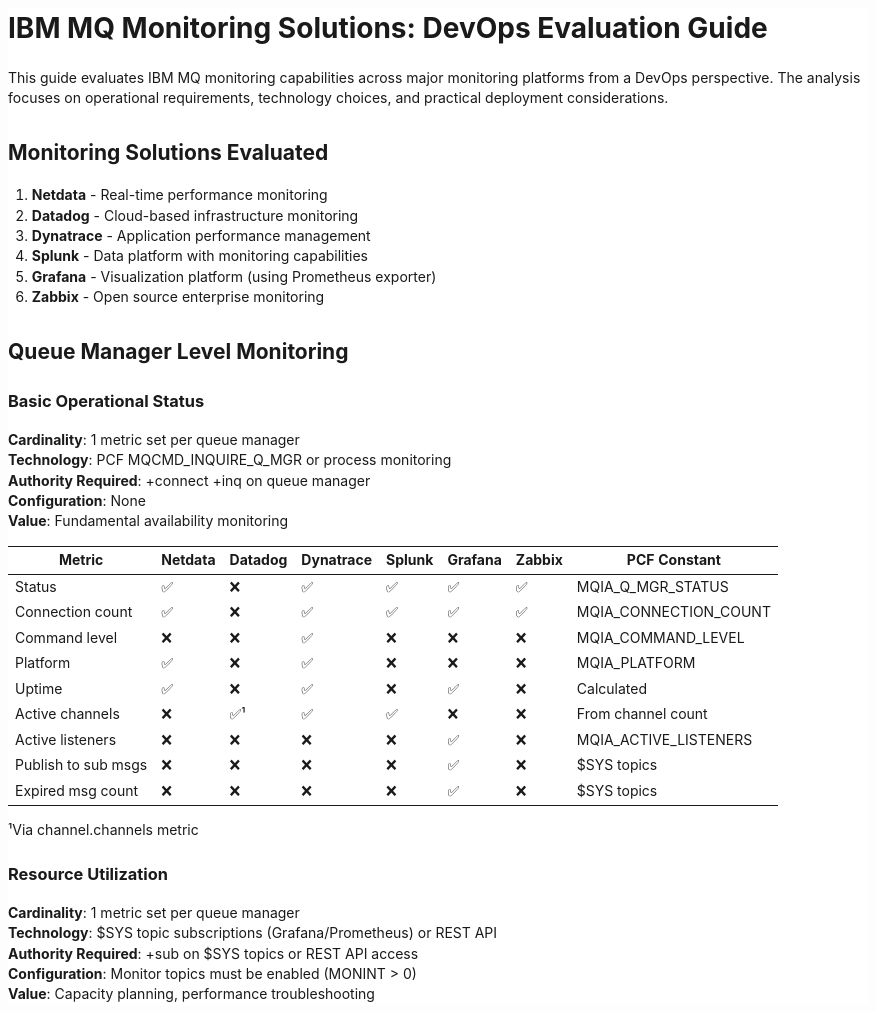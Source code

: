 # IBM MQ Monitoring Solutions: DevOps Evaluation Guide

This guide evaluates IBM MQ monitoring capabilities across major monitoring platforms from a DevOps perspective. The analysis focuses on operational requirements, technology choices, and practical deployment considerations.

## Monitoring Solutions Evaluated

1. **Netdata** - Real-time performance monitoring
2. **Datadog** - Cloud-based infrastructure monitoring  
3. **Dynatrace** - Application performance management
4. **Splunk** - Data platform with monitoring capabilities
5. **Grafana** - Visualization platform (using Prometheus exporter)
6. **Zabbix** - Open source enterprise monitoring

## Queue Manager Level Monitoring

### Basic Operational Status
**Cardinality**: 1 metric set per queue manager  
**Technology**: PCF MQCMD_INQUIRE_Q_MGR or process monitoring  
**Authority Required**: +connect +inq on queue manager  
**Configuration**: None  
**Value**: Fundamental availability monitoring

| Metric | Netdata | Datadog | Dynatrace | Splunk | Grafana | Zabbix | PCF Constant |
|--------|---------|---------|-----------|--------|---------|--------|--------------|
| Status | ✅ | ❌ | ✅ | ✅ | ✅ | ✅ | MQIA_Q_MGR_STATUS |
| Connection count | ✅ | ❌ | ✅ | ✅ | ✅ | ✅ | MQIA_CONNECTION_COUNT |
| Command level | ❌ | ❌ | ✅ | ❌ | ❌ | ❌ | MQIA_COMMAND_LEVEL |
| Platform | ✅ | ❌ | ✅ | ❌ | ❌ | ❌ | MQIA_PLATFORM |
| Uptime | ✅ | ❌ | ✅ | ❌ | ✅ | ❌ | Calculated |
| Active channels | ❌ | ✅¹ | ✅ | ✅ | ❌ | ❌ | From channel count |
| Active listeners | ❌ | ❌ | ❌ | ❌ | ✅ | ❌ | MQIA_ACTIVE_LISTENERS |
| Publish to sub msgs | ❌ | ❌ | ❌ | ❌ | ✅ | ❌ | $SYS topics |
| Expired msg count | ❌ | ❌ | ❌ | ❌ | ✅ | ❌ | $SYS topics |

¹Via channel.channels metric

### Resource Utilization 
**Cardinality**: 1 metric set per queue manager  
**Technology**: $SYS topic subscriptions (Grafana/Prometheus) or REST API  
**Authority Required**: +sub on $SYS topics or REST API access  
**Configuration**: Monitor topics must be enabled (MONINT > 0)  
**Value**: Capacity planning, performance troubleshooting
